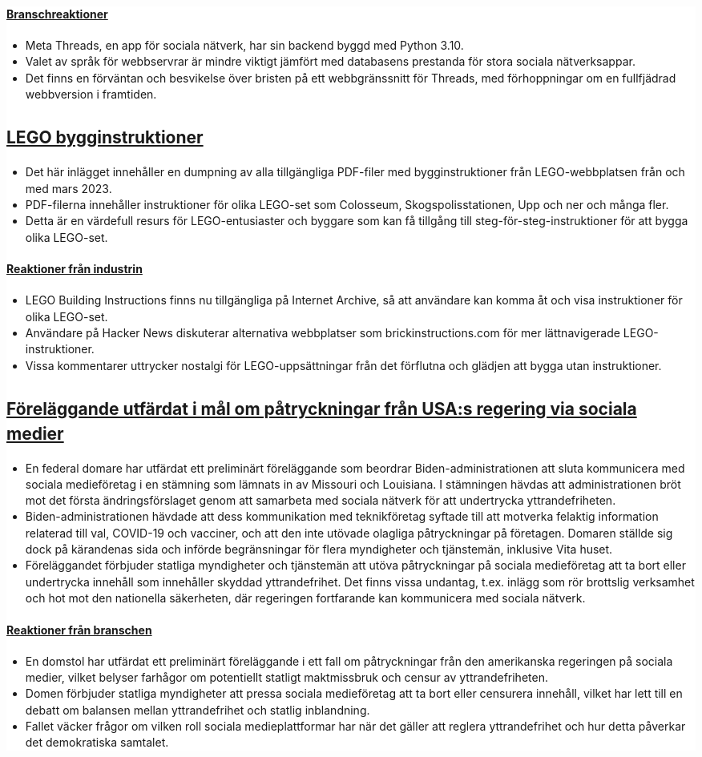#### [Branschreaktioner](http://news.ycombinator.com/item?id=36612835)

- Meta Threads, en app för sociala nätverk, har sin backend byggd med Python 3.10.
- Valet av språk för webbservrar är mindre viktigt jämfört med databasens prestanda för stora sociala nätverksappar.
- Det finns en förväntan och besvikelse över bristen på ett webbgränssnitt för Threads, med förhoppningar om en fullfjädrad webbversion i framtiden.

## [LEGO bygginstruktioner](https://archive.org/details/lego-set-instructions)

- Det här inlägget innehåller en dumpning av alla tillgängliga PDF-filer med bygginstruktioner från LEGO-webbplatsen från och med mars 2023.
- PDF-filerna innehåller instruktioner för olika LEGO-set som Colosseum, Skogspolisstationen, Upp och ner och många fler.
- Detta är en värdefull resurs för LEGO-entusiaster och byggare som kan få tillgång till steg-för-steg-instruktioner för att bygga olika LEGO-set.

#### [Reaktioner från industrin](http://news.ycombinator.com/item?id=36616398)

- LEGO Building Instructions finns nu tillgängliga på Internet Archive, så att användare kan komma åt och visa instruktioner för olika LEGO-set.
- Användare på Hacker News diskuterar alternativa webbplatser som brickinstructions.com för mer lättnavigerade LEGO-instruktioner.
- Vissa kommentarer uttrycker nostalgi för LEGO-uppsättningar från det förflutna och glädjen att bygga utan instruktioner.

## [Föreläggande utfärdat i mål om påtryckningar från USA:s regering via sociala medier](https://arstechnica.com/tech-policy/2023/07/judge-rules-white-house-pressured-social-networks-to-suppress-free-speech/)

- En federal domare har utfärdat ett preliminärt föreläggande som beordrar Biden-administrationen att sluta kommunicera med sociala medieföretag i en stämning som lämnats in av Missouri och Louisiana. I stämningen hävdas att administrationen bröt mot det första ändringsförslaget genom att samarbeta med sociala nätverk för att undertrycka yttrandefriheten.
- Biden-administrationen hävdade att dess kommunikation med teknikföretag syftade till att motverka felaktig information relaterad till val, COVID-19 och vacciner, och att den inte utövade olagliga påtryckningar på företagen. Domaren ställde sig dock på kärandenas sida och införde begränsningar för flera myndigheter och tjänstemän, inklusive Vita huset.
- Föreläggandet förbjuder statliga myndigheter och tjänstemän att utöva påtryckningar på sociala medieföretag att ta bort eller undertrycka innehåll som innehåller skyddad yttrandefrihet. Det finns vissa undantag, t.ex. inlägg som rör brottslig verksamhet och hot mot den nationella säkerheten, där regeringen fortfarande kan kommunicera med sociala nätverk.

#### [Reaktioner från branschen](http://news.ycombinator.com/item?id=36614678)

- En domstol har utfärdat ett preliminärt föreläggande i ett fall om påtryckningar från den amerikanska regeringen på sociala medier, vilket belyser farhågor om potentiellt statligt maktmissbruk och censur av yttrandefriheten.
- Domen förbjuder statliga myndigheter att pressa sociala medieföretag att ta bort eller censurera innehåll, vilket har lett till en debatt om balansen mellan yttrandefrihet och statlig inblandning.
- Fallet väcker frågor om vilken roll sociala medieplattformar har när det gäller att reglera yttrandefrihet och hur detta påverkar det demokratiska samtalet.
